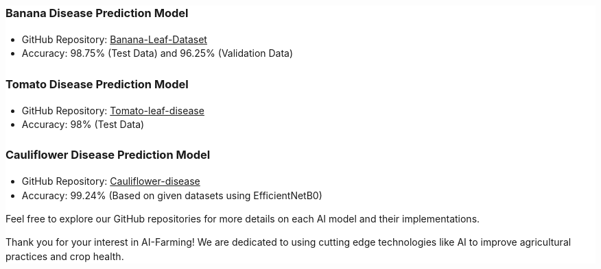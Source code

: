 ### Banana Disease Prediction Model

- GitHub Repository: [Banana-Leaf-Dataset](https://github.com/HSAkash/Banana-Leaf-Dataset)
- Accuracy: 98.75% (Test Data) and 96.25% (Validation Data)

### Tomato Disease Prediction Model

- GitHub Repository: [Tomato-leaf-disease](https://github.com/HSAkash/Tomato-leaf-disease)
- Accuracy: 98% (Test Data)

### Cauliflower Disease Prediction Model

- GitHub Repository: [Cauliflower-disease](https://github.com/HSAkash/Cauliflower-disease)
- Accuracy: 99.24% (Based on given datasets using EfficientNetB0)

Feel free to explore our GitHub repositories for more details on each AI model and their implementations.

Thank you for your interest in AI-Farming! We are dedicated to using cutting edge technologies like AI to improve agricultural practices and crop health.
